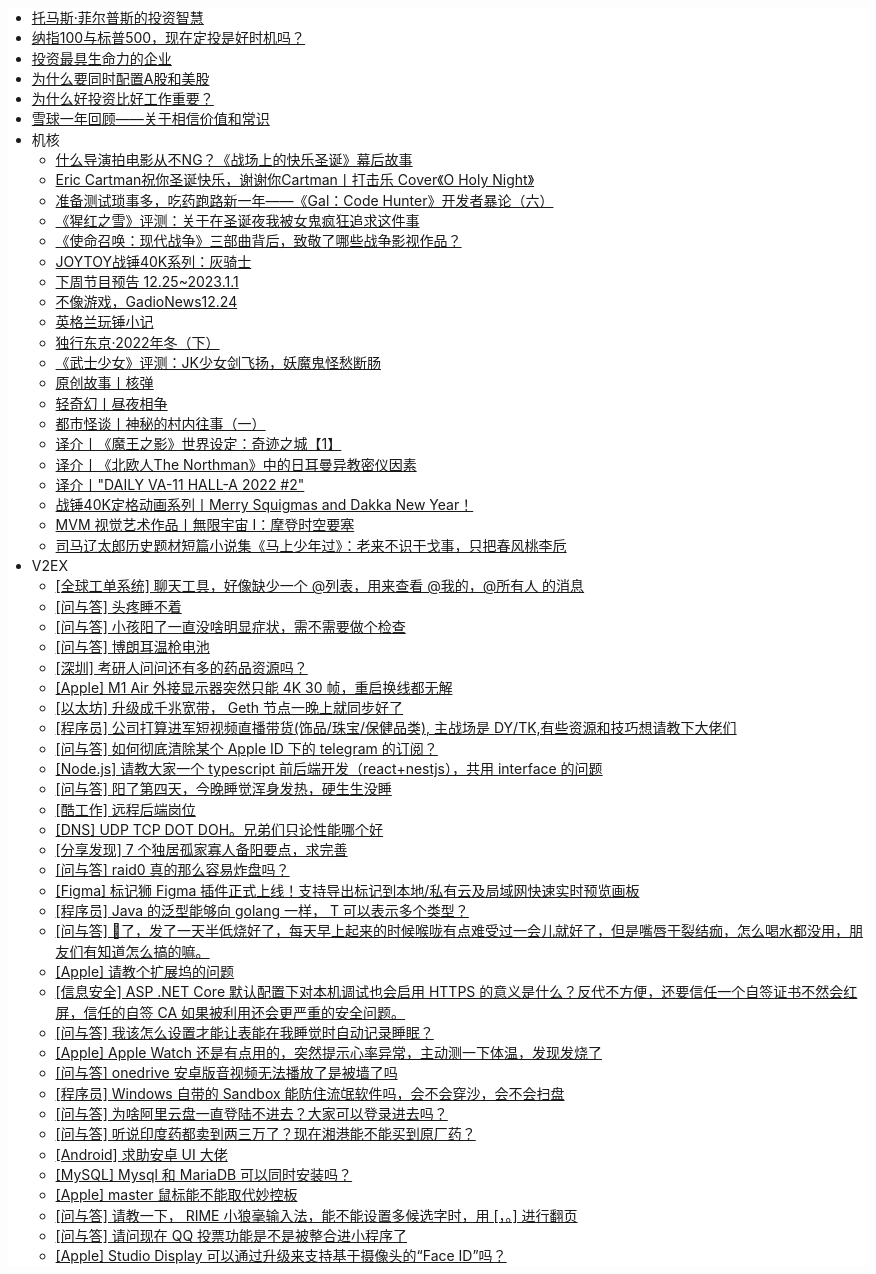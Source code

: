   - [托马斯·菲尔普斯的投资智慧](http://xueqiu.com/9927088462/238524313)
  - [纳指100与标普500，现在定投是好时机吗？](http://xueqiu.com/4579887327/238494249)
  - [投资最具生命力的企业](http://xueqiu.com/9498737718/238519215)
  - [为什么要同时配置A股和美股](http://xueqiu.com/9290769077/238502091)
  - [为什么好投资比好工作重要？](http://xueqiu.com/1340904670/238513241)
  - [雪球一年回顾——关于相信价值和常识](http://xueqiu.com/5131964483/238510149)
- 机核
  - [什么导演拍电影从不NG？《战场上的快乐圣诞》幕后故事](https://www.gcores.com/videos/160247)
  - [Eric Cartman祝你圣诞快乐，谢谢你Cartman丨打击乐 Cover《O Holy Night》](https://www.gcores.com/videos/160245)
  - [准备测试琐事多，吃药跑路新一年——《Gal：Code Hunter》开发者暴论（六）](https://www.gcores.com/articles/160258)
  - [《猩红之雪》评测：关于在圣诞夜我被女鬼疯狂追求这件事](https://www.gcores.com/articles/160228)
  - [《使命召唤：现代战争》三部曲背后，致敬了哪些战争影视作品？](https://www.gcores.com/articles/160224)
  - [JOYTOY战锤40K系列：灰骑士](https://www.gcores.com/videos/160043)
  - [下周节目预告 12.25~2023.1.1](https://www.gcores.com/articles/160261)
  - [不像游戏，GadioNews12.24](https://www.gcores.com/radios/159961)
  - [英格兰玩锤小记](https://www.gcores.com/articles/152712)
  - [独行东京·2022年冬（下）](https://www.gcores.com/articles/160195)
  - [《武士少女》评测：JK少女剑飞扬，妖魔鬼怪愁断肠](https://www.gcores.com/articles/160226)
  - [原创故事丨核弹](https://www.gcores.com/articles/160003)
  - [轻奇幻丨昼夜相争](https://www.gcores.com/articles/160215)
  - [都市怪谈丨神秘的村内往事（一）](https://www.gcores.com/articles/160159)
  - [译介丨《魔王之影》世界设定：奇迹之城【1】](https://www.gcores.com/articles/160217)
  - [译介丨《北欧人The Northman》中的日耳曼异教密仪因素](https://www.gcores.com/articles/160151)
  - [译介丨"DAILY VA-11 HALL-A 2022 #2"](https://www.gcores.com/articles/160170)
  - [战锤40K定格动画系列丨Merry Squigmas and Dakka New Year！](https://www.gcores.com/videos/160125)
  - [MVM 视觉艺术作品丨無限宇宙 I：摩登时空要塞](https://www.gcores.com/articles/160219)
  - [司马辽太郎历史题材短篇小说集《马上少年过》：老来不识干戈事，只把春风桃李卮](https://www.gcores.com/articles/159824)
- V2EX
  - [[全球工单系统] 聊天工具，好像缺少一个 @列表，用来查看 @我的，@所有人 的消息](https://www.v2ex.com/t/904535#reply0)
  - [[问与答] 头疼睡不着](https://www.v2ex.com/t/904534#reply1)
  - [[问与答] 小孩阳了一直没啥明显症状，需不需要做个检查](https://www.v2ex.com/t/904533#reply2)
  - [[问与答] 博朗耳温枪电池](https://www.v2ex.com/t/904531#reply4)
  - [[深圳] 考研人问问还有多的药品资源吗？](https://www.v2ex.com/t/904527#reply1)
  - [[Apple] M1 Air 外接显示器突然只能 4K 30 帧，重启换线都无解](https://www.v2ex.com/t/904526#reply5)
  - [[以太坊] 升级成千兆宽带， Geth 节点一晚上就同步好了](https://www.v2ex.com/t/904525#reply2)
  - [[程序员] 公司打算进军短视频直播带货(饰品/珠宝/保健品类), 主战场是 DY/TK,有些资源和技巧想请教下大佬们](https://www.v2ex.com/t/904523#reply2)
  - [[问与答] 如何彻底清除某个 Apple ID 下的 telegram 的订阅？](https://www.v2ex.com/t/904522#reply1)
  - [[Node.js] 请教大家一个 typescript 前后端开发（react+nestjs），共用 interface 的问题](https://www.v2ex.com/t/904521#reply1)
  - [[问与答] 阳了第四天，今晚睡觉浑身发热，硬生生没睡](https://www.v2ex.com/t/904520#reply4)
  - [[酷工作] 远程后端岗位](https://www.v2ex.com/t/904519#reply0)
  - [[DNS] UDP TCP DOT DOH。兄弟们只论性能哪个好](https://www.v2ex.com/t/904518#reply5)
  - [[分享发现] 7 个独居孤家寡人备阳要点，求完善](https://www.v2ex.com/t/904517#reply0)
  - [[问与答] raid0 真的那么容易炸盘吗？](https://www.v2ex.com/t/904513#reply3)
  - [[Figma] 标记狮 Figma 插件正式上线！支持导出标记到本地/私有云及局域网快速实时预览画板](https://www.v2ex.com/t/904512#reply0)
  - [[程序员] Java 的泛型能够向 golang 一样， T 可以表示多个类型？](https://www.v2ex.com/t/904511#reply11)
  - [[问与答] 🐏了，发了一天半低烧好了，每天早上起来的时候喉咙有点难受过一会儿就好了，但是嘴唇干裂结痂，怎么喝水都没用，朋友们有知道怎么搞的嘛。](https://www.v2ex.com/t/904510#reply9)
  - [[Apple] 请教个扩展坞的问题](https://www.v2ex.com/t/904509#reply2)
  - [[信息安全] ASP .NET Core 默认配置下对本机调试也会启用 HTTPS 的意义是什么？反代不方便，还要信任一个自签证书不然会红屏，信任的自签 CA 如果被利用还会更严重的安全问题。](https://www.v2ex.com/t/904508#reply8)
  - [[问与答] 我该怎么设置才能让表能在我睡觉时自动记录睡眠？](https://www.v2ex.com/t/904507#reply1)
  - [[Apple] Apple Watch 还是有点用的，突然提示心率异常，主动测一下体温，发现发烧了](https://www.v2ex.com/t/904506#reply18)
  - [[问与答] onedrive 安卓版音视频无法播放了是被墙了吗](https://www.v2ex.com/t/904505#reply1)
  - [[程序员] Windows 自带的 Sandbox 能防住流氓软件吗，会不会穿沙，会不会扫盘](https://www.v2ex.com/t/904504#reply9)
  - [[问与答] 为啥阿里云盘一直登陆不进去？大家可以登录进去吗？](https://www.v2ex.com/t/904503#reply0)
  - [[问与答] 听说印度药都卖到两三万了？现在湘港能不能买到原厂药？](https://www.v2ex.com/t/904502#reply0)
  - [[Android] 求助安卓 UI 大佬](https://www.v2ex.com/t/904501#reply2)
  - [[MySQL] Mysql 和 MariaDB 可以同时安装吗？](https://www.v2ex.com/t/904500#reply7)
  - [[Apple] master 鼠标能不能取代妙控板](https://www.v2ex.com/t/904499#reply24)
  - [[问与答] 请教一下， RIME 小狼毫输入法，能不能设置多候选字时，用 [，。] 进行翻页](https://www.v2ex.com/t/904498#reply1)
  - [[问与答] 请问现在 QQ 投票功能是不是被整合进小程序了](https://www.v2ex.com/t/904494#reply0)
  - [[Apple] Studio Display 可以通过升级来支持基于摄像头的“Face ID”吗？](https://www.v2ex.com/t/904493#reply4)